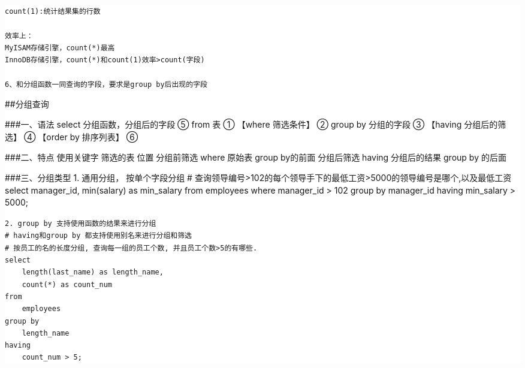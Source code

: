     count(1):统计结果集的行数

    效率上：
    MyISAM存储引擎，count(*)最高
    InnoDB存储引擎，count(*)和count(1)效率>count(字段)

    6、和分组函数一同查询的字段，要求是group by后出现的字段

##分组查询

###一、语法
    select 分组函数，分组后的字段     ⑤
    from 表                           ①
    【where 筛选条件】                ②
    group by 分组的字段               ③
    【having 分组后的筛选】           ④
    【order by 排序列表】             ⑥

###二、特点
               使用关键字   筛选的表       位置
    分组前筛选   where      原始表        group by的前面
    分组后筛选   having     分组后的结果   group by 的后面

###三、分组类型
    1. 通用分组， 按单个字段分组
    # 查询领导编号>102的每个领导手下的最低工资>5000的领导编号是哪个,以及最低工资
    select 
        manager_id,
        min(salary) as min_salary
    from 
        employees
    where 
        manager_id > 102
    group by 
        manager_id
    having 
        min_salary > 5000;

    2. group by 支持使用函数的结果来进行分组
    # having和group by 都支持使用别名来进行分组和筛选
    # 按员工的名的长度分组, 查询每一组的员工个数, 并且员工个数>5的有哪些.
    select 
        length(last_name) as length_name,
        count(*) as count_num
    from 
        employees
    group by
        length_name
    having 
        count_num > 5;
